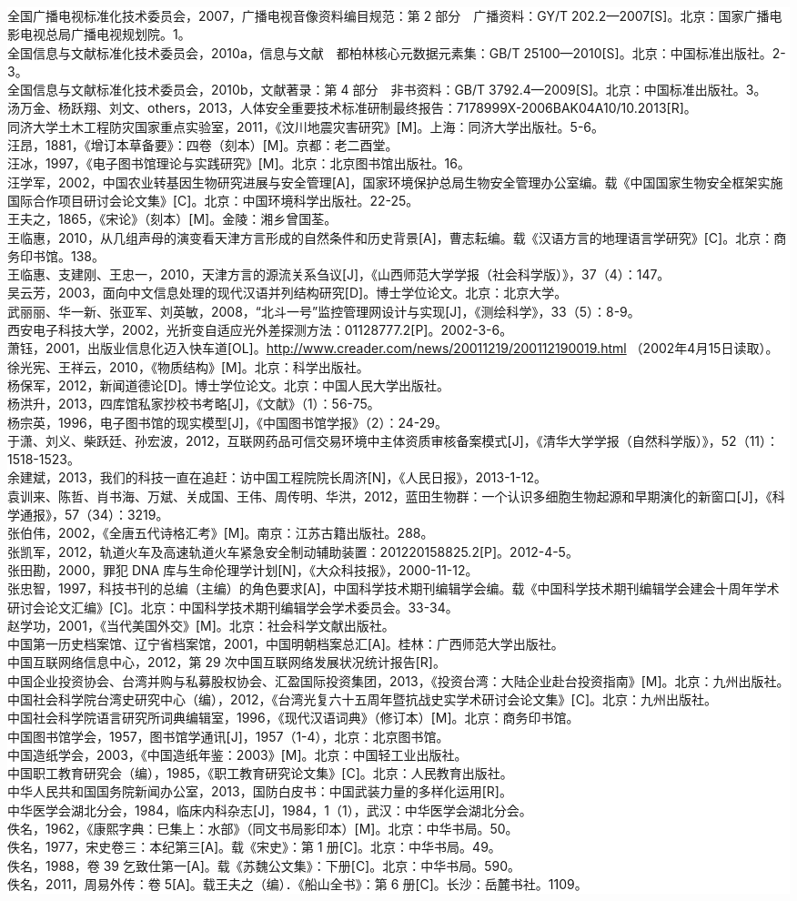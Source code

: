   <div class="csl-entry">全国广播电视标准化技术委员会，2007，广播电视音像资料编目规范：第 2 部分 广播资料：GY/T 202.2—2007[S]。北京：国家广播电影电视总局广播电视规划院。1。</div>
  <div class="csl-entry">全国信息与文献标准化技术委员会，2010a，信息与文献 都柏林核心元数据元素集：GB/T 25100—2010[S]。北京：中国标准出版社。2-3。</div>
  <div class="csl-entry">全国信息与文献标准化技术委员会，2010b，文献著录：第 4 部分 非书资料：GB/T 3792.4—2009[S]。北京：中国标准出版社。3。</div>
  <div class="csl-entry">汤万金、杨跃翔、刘文、others，2013，人体安全重要技术标准研制最终报告：7178999X-2006BAK04A10/10.2013[R]。</div>
  <div class="csl-entry">同济大学土木工程防灾国家重点实验室，2011，《汶川地震灾害研究》[M]。上海：同济大学出版社。5-6。</div>
  <div class="csl-entry">汪昂，1881，《增订本草备要》：四卷（刻本）[M]。京都：老二酉堂。</div>
  <div class="csl-entry">汪冰，1997，《电子图书馆理论与实践研究》[M]。北京：北京图书馆出版社。16。</div>
  <div class="csl-entry">汪学军，2002，中国农业转基因生物研究进展与安全管理[A]，国家环境保护总局生物安全管理办公室编。载《中国国家生物安全框架实施国际合作项目研讨会论文集》[C]。北京：中国环境科学出版社。22-25。</div>
  <div class="csl-entry">王夫之，1865，《宋论》（刻本）[M]。金陵：湘乡曾国荃。</div>
  <div class="csl-entry">王临惠，2010，从几组声母的演变看天津方言形成的自然条件和历史背景[A]，曹志耘编。载《汉语方言的地理语言学研究》[C]。北京：商务印书馆。138。</div>
  <div class="csl-entry">王临惠、支建刚、王忠一，2010，天津方言的源流关系刍议[J]，《山西师范大学学报（社会科学版）》，37（4）：147。</div>
  <div class="csl-entry">吴云芳，2003，面向中文信息处理的现代汉语并列结构研究[D]。博士学位论文。北京：北京大学。</div>
  <div class="csl-entry">武丽丽、华一新、张亚军、刘英敏，2008，“北斗一号”监控管理网设计与实现[J]，《测绘科学》，33（5）：8-9。</div>
  <div class="csl-entry">西安电子科技大学，2002，光折变自适应光外差探测方法：01128777.2[P]。2002-3-6。</div>
  <div class="csl-entry">萧钰，2001，出版业信息化迈入快车道[OL]。<a href="http://www.creader.com/news/20011219/200112190019.html">http://www.creader.com/news/20011219/200112190019.html</a> （2002年4月15日读取）。</div>
  <div class="csl-entry">徐光宪、王祥云，2010，《物质结构》[M]。北京：科学出版社。</div>
  <div class="csl-entry">杨保军，2012，新闻道德论[D]。博士学位论文。北京：中国人民大学出版社。</div>
  <div class="csl-entry">杨洪升，2013，四库馆私家抄校书考略[J]，《文献》（1）：56-75。</div>
  <div class="csl-entry">杨宗英，1996，电子图书馆的现实模型[J]，《中国图书馆学报》（2）：24-29。</div>
  <div class="csl-entry">于潇、刘义、柴跃廷、孙宏波，2012，互联网药品可信交易环境中主体资质审核备案模式[J]，《清华大学学报（自然科学版）》，52（11）：1518-1523。</div>
  <div class="csl-entry">余建斌，2013，我们的科技一直在追赶：访中国工程院院长周济[N]，《人民日报》，2013-1-12。</div>
  <div class="csl-entry">袁训来、陈哲、肖书海、万斌、关成国、王伟、周传明、华洪，2012，蓝田生物群：一个认识多细胞生物起源和早期演化的新窗口[J]，《科学通报》，57（34）：3219。</div>
  <div class="csl-entry">张伯伟，2002，《全唐五代诗格汇考》[M]。南京：江苏古籍出版社。288。</div>
  <div class="csl-entry">张凯军，2012，轨道火车及高速轨道火车紧急安全制动辅助装置：201220158825.2[P]。2012-4-5。</div>
  <div class="csl-entry">张田勘，2000，罪犯 DNA 库与生命伦理学计划[N]，《大众科技报》，2000-11-12。</div>
  <div class="csl-entry">张忠智，1997，科技书刊的总编（主编）的角色要求[A]，中国科学技术期刊编辑学会编。载《中国科学技术期刊编辑学会建会十周年学术研讨会论文汇编》[C]。北京：中国科学技术期刊编辑学会学术委员会。33-34。</div>
  <div class="csl-entry">赵学功，2001，《当代美国外交》[M]。北京：社会科学文献出版社。</div>
  <div class="csl-entry">中国第一历史档案馆、辽宁省档案馆，2001，中国明朝档案总汇[A]。桂林：广西师范大学出版社。</div>
  <div class="csl-entry">中国互联网络信息中心，2012，第 29 次中国互联网络发展状况统计报告[R]。</div>
  <div class="csl-entry">中国企业投资协会、台湾并购与私募股权协会、汇盈国际投资集团，2013，《投资台湾：大陆企业赴台投资指南》[M]。北京：九州出版社。</div>
  <div class="csl-entry">中国社会科学院台湾史研究中心（编），2012，《台湾光复六十五周年暨抗战史实学术研讨会论文集》[C]。北京：九州出版社。</div>
  <div class="csl-entry">中国社会科学院语言研究所词典编辑室，1996，《现代汉语词典》（修订本）[M]。北京：商务印书馆。</div>
  <div class="csl-entry">中国图书馆学会，1957，图书馆学通讯[J]，1957（1-4），北京：北京图书馆。</div>
  <div class="csl-entry">中国造纸学会，2003，《中国造纸年鉴：2003》[M]。北京：中国轻工业出版社。</div>
  <div class="csl-entry">中国职工教育研究会（编），1985，《职工教育研究论文集》[C]。北京：人民教育出版社。</div>
  <div class="csl-entry">中华人民共和国国务院新闻办公室，2013，国防白皮书：中国武装力量的多样化运用[R]。</div>
  <div class="csl-entry">中华医学会湖北分会，1984，临床内科杂志[J]，1984，1（1），武汉：中华医学会湖北分会。</div>
  <div class="csl-entry">佚名，1962，《康熙字典：巳集上：水部》（同文书局影印本）[M]。北京：中华书局。50。</div>
  <div class="csl-entry">佚名，1977，宋史卷三：本纪第三[A]。载《宋史》：第 1 册[C]。北京：中华书局。49。</div>
  <div class="csl-entry">佚名，1988，卷 39 乞致仕第一[A]。载《苏魏公文集》：下册[C]。北京：中华书局。590。</div>
  <div class="csl-entry">佚名，2011，周易外传：卷 5[A]。载王夫之（编）．《船山全书》：第 6 册[C]。长沙：岳麓书社。1109。</div>
</div>
